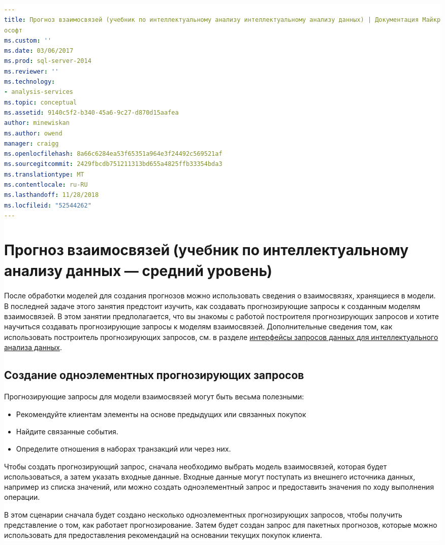 ```yaml
---
title: Прогноз взаимосвязей (учебник по интеллектуальному анализу интеллектуальному анализу данных) | Документация Майкрософт
ms.custom: ''
ms.date: 03/06/2017
ms.prod: sql-server-2014
ms.reviewer: ''
ms.technology:
- analysis-services
ms.topic: conceptual
ms.assetid: 9140c5f2-b340-45a6-9c27-d870d15aafea
author: minewiskan
ms.author: owend
manager: craigg
ms.openlocfilehash: 8a66c6284ea53f65351a964e3f24492c569521af
ms.sourcegitcommit: 2429fbcdb751211313bd655a4825ffb33354bda3
ms.translationtype: MT
ms.contentlocale: ru-RU
ms.lasthandoff: 11/28/2018
ms.locfileid: "52544262"
---
```

# <a name="predicting-associations-intermediate-data-mining-tutorial"></a>Прогноз взаимосвязей (учебник по интеллектуальному анализу данных — средний уровень)
  После обработки моделей для создания прогнозов можно использовать сведения о взаимосвязях, хранящиеся в модели. В последней задаче этого занятия предстоит изучить, как создавать прогнозирующие запросы к созданным моделям взаимосвязей. В этом занятии предполагается, что вы знакомы с работой построителя прогнозирующих запросов и хотите научиться создавать прогнозирующие запросы к моделям взаимосвязей. Дополнительные сведения том, как использовать построитель прогнозирующих запросов, см. в разделе [интерфейсы запросов данных для интеллектуального анализа данных](../../2014/analysis-services/data-mining/data-mining-query-tools.md).  
  
## <a name="creating-a-singleton-prediction-query"></a>Создание одноэлементных прогнозирующих запросов  
 Прогнозирующие запросы для модели взаимосвязей могут быть весьма полезными:  
  
-   Рекомендуйте клиентам элементы на основе предыдущих или связанных покупок  
  
-   Найдите связанные события.  
  
-   Определите отношения в наборах транзакций или через них.  
  
 Чтобы создать прогнозирующий запрос, сначала необходимо выбрать модель взаимосвязей, которая будет использоваться, а затем указать входные данные. Входные данные могут поступать из внешнего источника данных, например из списка значений, или можно создать одноэлементный запрос и предоставить значения по ходу выполнения операции.  
  
 В этом сценарии сначала будет создано несколько одноэлементных прогнозирующих запросов, чтобы получить представление о том, как работает прогнозирование. Затем будет создан запрос для пакетных прогнозов, которые можно использовать для предоставления рекомендаций на основании текущих покупок клиента.  
  